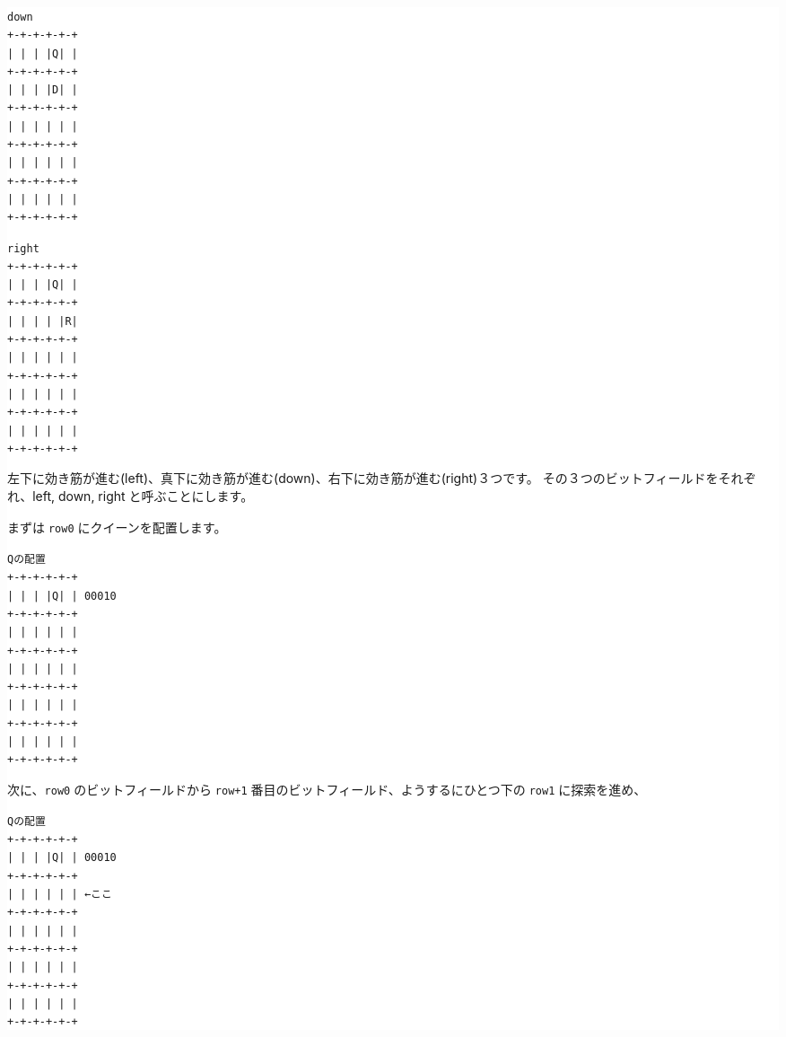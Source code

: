 ```
down
+-+-+-+-+-+
| | | |Q| |
+-+-+-+-+-+
| | | |D| |
+-+-+-+-+-+
| | | | | |
+-+-+-+-+-+
| | | | | |
+-+-+-+-+-+
| | | | | |
+-+-+-+-+-+
```

```
right
+-+-+-+-+-+
| | | |Q| |
+-+-+-+-+-+
| | | | |R|
+-+-+-+-+-+
| | | | | |
+-+-+-+-+-+
| | | | | |
+-+-+-+-+-+
| | | | | |
+-+-+-+-+-+
```

左下に効き筋が進む(left)、真下に効き筋が進む(down)、右下に効き筋が進む(right)３つです。
その３つのビットフィールドをそれぞれ、left, down, right と呼ぶことにします。

まずは `row0` にクイーンを配置します。

```
Qの配置
+-+-+-+-+-+
| | | |Q| | 00010
+-+-+-+-+-+
| | | | | |
+-+-+-+-+-+
| | | | | |
+-+-+-+-+-+
| | | | | |
+-+-+-+-+-+
| | | | | |
+-+-+-+-+-+
```

次に、`row0` のビットフィールドから `row+1` 番目のビットフィールド、ようするにひとつ下の `row1` に探索を進め、

```
Qの配置
+-+-+-+-+-+
| | | |Q| | 00010
+-+-+-+-+-+
| | | | | | ←ここ
+-+-+-+-+-+
| | | | | |
+-+-+-+-+-+
| | | | | |
+-+-+-+-+-+
| | | | | |
+-+-+-+-+-+
```
